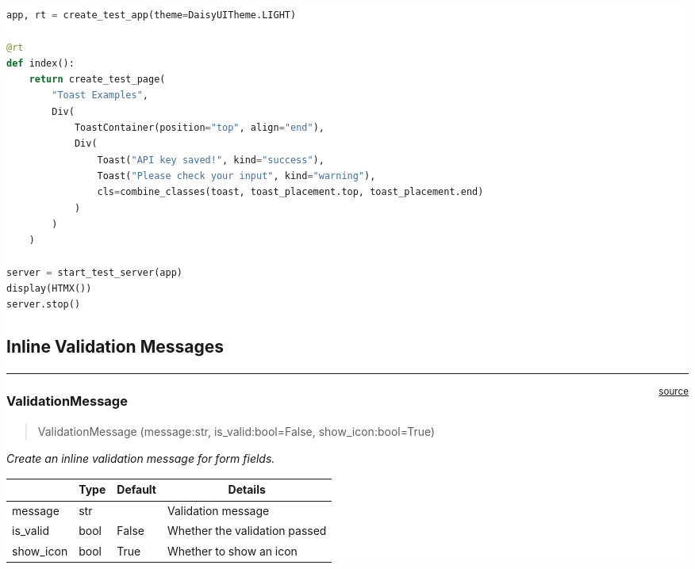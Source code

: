``` python
app, rt = create_test_app(theme=DaisyUITheme.LIGHT)

@rt
def index():
    return create_test_page(
        "Toast Examples",
        Div(
            ToastContainer(position="top", align="end"),
            Div(
                Toast("API key saved!", kind="success"),
                Toast("Please check your input", kind="warning"),
                cls=combine_classes(toast, toast_placement.top, toast_placement.end)
            )
        )
    )

server = start_test_server(app)
display(HTMX())
server.stop()
```

## Inline Validation Messages

------------------------------------------------------------------------

<a
href="https://github.com/cj-mills/cjm-fasthtml-byok/blob/main/cjm_fasthtml_byok/components/alerts.py#L360"
target="_blank" style="float:right; font-size:smaller">source</a>

### ValidationMessage

>  ValidationMessage (message:str, is_valid:bool=False, show_icon:bool=True)

*Create an inline validation message for form fields.*

<table>
<thead>
<tr>
<th></th>
<th><strong>Type</strong></th>
<th><strong>Default</strong></th>
<th><strong>Details</strong></th>
</tr>
</thead>
<tbody>
<tr>
<td>message</td>
<td>str</td>
<td></td>
<td>Validation message</td>
</tr>
<tr>
<td>is_valid</td>
<td>bool</td>
<td>False</td>
<td>Whether the validation passed</td>
</tr>
<tr>
<td>show_icon</td>
<td>bool</td>
<td>True</td>
<td>Whether to show an icon</td>
</tr>